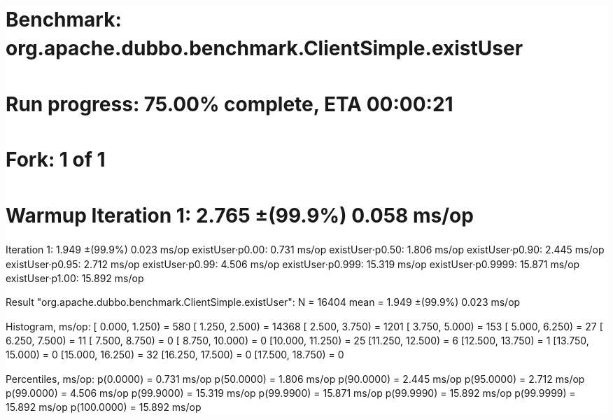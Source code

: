 # Benchmark: org.apache.dubbo.benchmark.ClientSimple.existUser

# Run progress: 75.00% complete, ETA 00:00:21
# Fork: 1 of 1
# Warmup Iteration   1: 2.765 ±(99.9%) 0.058 ms/op
Iteration   1: 1.949 ±(99.9%) 0.023 ms/op
                 existUser·p0.00:   0.731 ms/op
                 existUser·p0.50:   1.806 ms/op
                 existUser·p0.90:   2.445 ms/op
                 existUser·p0.95:   2.712 ms/op
                 existUser·p0.99:   4.506 ms/op
                 existUser·p0.999:  15.319 ms/op
                 existUser·p0.9999: 15.871 ms/op
                 existUser·p1.00:   15.892 ms/op



Result "org.apache.dubbo.benchmark.ClientSimple.existUser":
  N = 16404
  mean =      1.949 ±(99.9%) 0.023 ms/op

  Histogram, ms/op:
    [ 0.000,  1.250) = 580 
    [ 1.250,  2.500) = 14368 
    [ 2.500,  3.750) = 1201 
    [ 3.750,  5.000) = 153 
    [ 5.000,  6.250) = 27 
    [ 6.250,  7.500) = 11 
    [ 7.500,  8.750) = 0 
    [ 8.750, 10.000) = 0 
    [10.000, 11.250) = 25 
    [11.250, 12.500) = 6 
    [12.500, 13.750) = 1 
    [13.750, 15.000) = 0 
    [15.000, 16.250) = 32 
    [16.250, 17.500) = 0 
    [17.500, 18.750) = 0 

  Percentiles, ms/op:
      p(0.0000) =      0.731 ms/op
     p(50.0000) =      1.806 ms/op
     p(90.0000) =      2.445 ms/op
     p(95.0000) =      2.712 ms/op
     p(99.0000) =      4.506 ms/op
     p(99.9000) =     15.319 ms/op
     p(99.9900) =     15.871 ms/op
     p(99.9990) =     15.892 ms/op
     p(99.9999) =     15.892 ms/op
    p(100.0000) =     15.892 ms/op
